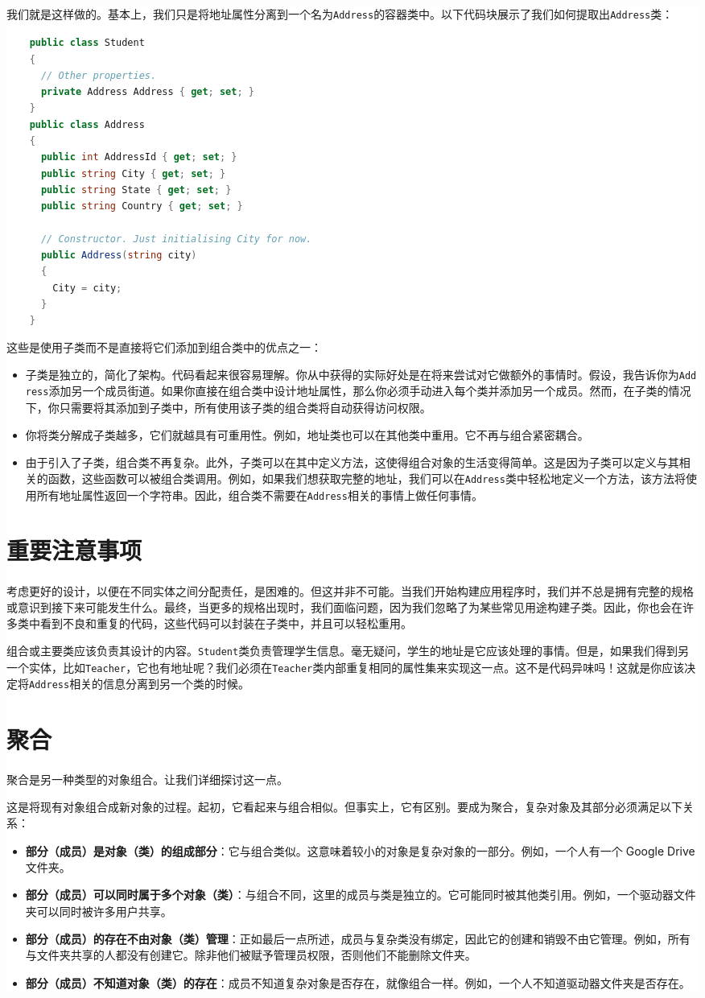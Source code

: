 我们就是这样做的。基本上，我们只是将地址属性分离到一个名为`Address`的容器类中。以下代码块展示了我们如何提取出`Address`类：

```cs
    public class Student
    {
      // Other properties.
      private Address Address { get; set; }
    }
    public class Address
    {
      public int AddressId { get; set; }
      public string City { get; set; }
      public string State { get; set; }
      public string Country { get; set; }

      // Constructor. Just initialising City for now.
      public Address(string city)
      {
        City = city;
      }
    }
```

这些是使用子类而不是直接将它们添加到组合类中的优点之一：

+   子类是独立的，简化了架构。代码看起来很容易理解。你从中获得的实际好处是在将来尝试对它做额外的事情时。假设，我告诉你为`Address`添加另一个成员街道。如果你直接在组合类中设计地址属性，那么你必须手动进入每个类并添加另一个成员。然而，在子类的情况下，你只需要将其添加到子类中，所有使用该子类的组合类将自动获得访问权限。

+   你将类分解成子类越多，它们就越具有可重用性。例如，地址类也可以在其他类中重用。它不再与组合紧密耦合。

+   由于引入了子类，组合类不再复杂。此外，子类可以在其中定义方法，这使得组合对象的生活变得简单。这是因为子类可以定义与其相关的函数，这些函数可以被组合类调用。例如，如果我们想获取完整的地址，我们可以在`Address`类中轻松地定义一个方法，该方法将使用所有地址属性返回一个字符串。因此，组合类不需要在`Address`相关的事情上做任何事情。

# 重要注意事项

考虑更好的设计，以便在不同实体之间分配责任，是困难的。但这并非不可能。当我们开始构建应用程序时，我们并不总是拥有完整的规格或意识到接下来可能发生什么。最终，当更多的规格出现时，我们面临问题，因为我们忽略了为某些常见用途构建子类。因此，你也会在许多类中看到不良和重复的代码，这些代码可以封装在子类中，并且可以轻松重用。

组合或主要类应该负责其设计的内容。`Student`类负责管理学生信息。毫无疑问，学生的地址是它应该处理的事情。但是，如果我们得到另一个实体，比如`Teacher`，它也有地址呢？我们必须在`Teacher`类内部重复相同的属性集来实现这一点。这不是代码异味吗！这就是你应该决定将`Address`相关的信息分离到另一个类的时候。

# 聚合

聚合是另一种类型的对象组合。让我们详细探讨这一点。

这是将现有对象组合成新对象的过程。起初，它看起来与组合相似。但事实上，它有区别。要成为聚合，复杂对象及其部分必须满足以下关系：

+   **部分（成员）是对象（类）的组成部分**：它与组合类似。这意味着较小的对象是复杂对象的一部分。例如，一个人有一个 Google Drive 文件夹。

+   **部分（成员）可以同时属于多个对象（类）**：与组合不同，这里的成员与类是独立的。它可能同时被其他类引用。例如，一个驱动器文件夹可以同时被许多用户共享。

+   **部分（成员）的存在不由对象（类）管理**：正如最后一点所述，成员与复杂类没有绑定，因此它的创建和销毁不由它管理。例如，所有与文件夹共享的人都没有创建它。除非他们被赋予管理员权限，否则他们不能删除文件夹。

+   **部分（成员）不知道对象（类）的存在**：成员不知道复杂对象是否存在，就像组合一样。例如，一个人不知道驱动器文件夹是否存在。
